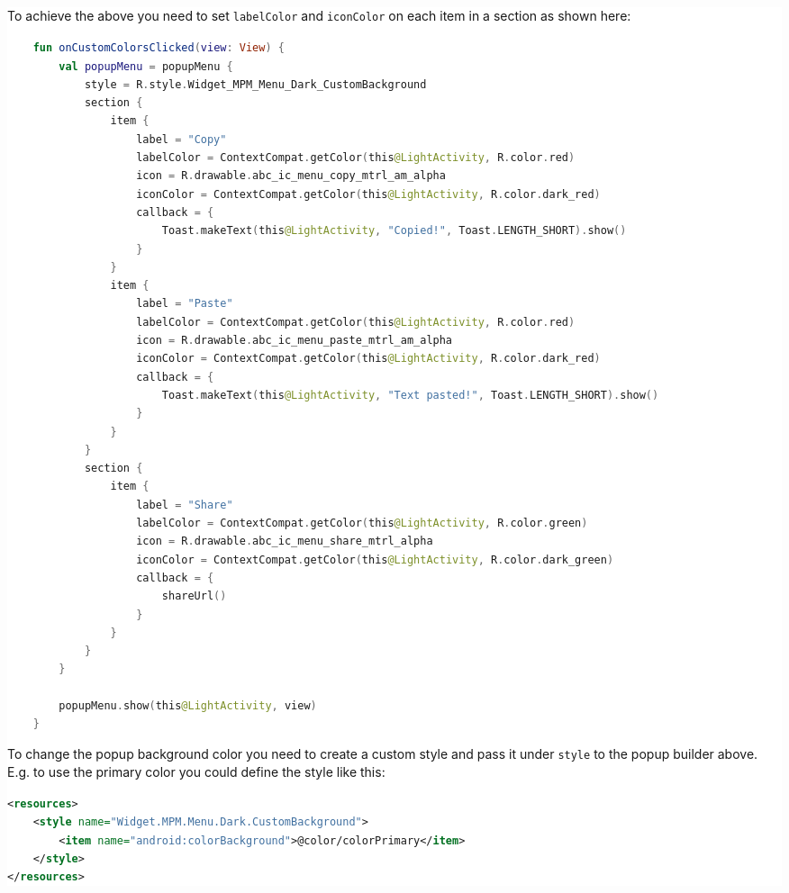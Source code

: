 To achieve the above you need to set `labelColor` and `iconColor` on each item in a section as shown here:
```kotlin
    fun onCustomColorsClicked(view: View) {
        val popupMenu = popupMenu {
            style = R.style.Widget_MPM_Menu_Dark_CustomBackground
            section {
                item {
                    label = "Copy"
                    labelColor = ContextCompat.getColor(this@LightActivity, R.color.red)
                    icon = R.drawable.abc_ic_menu_copy_mtrl_am_alpha
                    iconColor = ContextCompat.getColor(this@LightActivity, R.color.dark_red)
                    callback = {
                        Toast.makeText(this@LightActivity, "Copied!", Toast.LENGTH_SHORT).show()
                    }
                }
                item {
                    label = "Paste"
                    labelColor = ContextCompat.getColor(this@LightActivity, R.color.red)
                    icon = R.drawable.abc_ic_menu_paste_mtrl_am_alpha
                    iconColor = ContextCompat.getColor(this@LightActivity, R.color.dark_red)
                    callback = {
                        Toast.makeText(this@LightActivity, "Text pasted!", Toast.LENGTH_SHORT).show()
                    }
                }
            }
            section {
                item {
                    label = "Share"
                    labelColor = ContextCompat.getColor(this@LightActivity, R.color.green)
                    icon = R.drawable.abc_ic_menu_share_mtrl_alpha
                    iconColor = ContextCompat.getColor(this@LightActivity, R.color.dark_green)
                    callback = {
                        shareUrl()
                    }
                }
            }
        }

        popupMenu.show(this@LightActivity, view)
    }
```

To change the popup background color you need to create a custom style and pass it under `style` to the popup builder above.
E.g. to use the primary color you could define the style like this:
```xml
<resources>
    <style name="Widget.MPM.Menu.Dark.CustomBackground">
        <item name="android:colorBackground">@color/colorPrimary</item>
    </style>
</resources>
```

